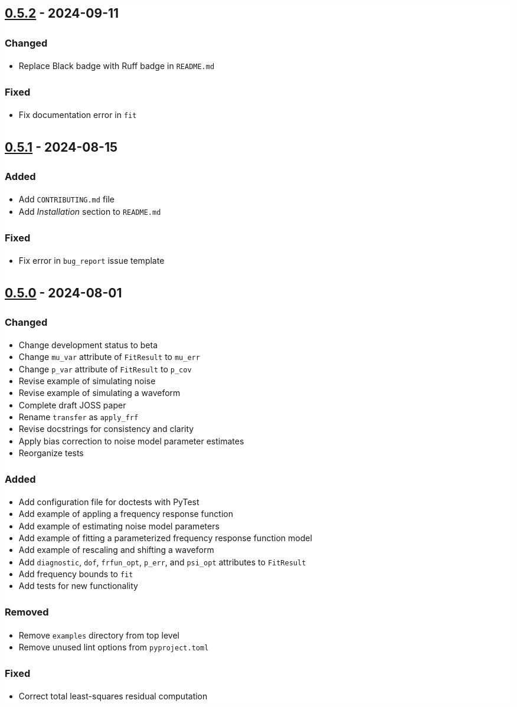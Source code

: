 ## [0.5.2] - 2024-09-11

### Changed
- Replace Black badge with Ruff badge in `README.md`

### Fixed
- Fix documentation error in `fit`

## [0.5.1] - 2024-08-15

### Added
- Add `CONTRIBUTING.md` file
- Add *Installation* section to `README.md`

### Fixed
- Fix error in `bug_report` issue template

## [0.5.0] - 2024-08-01

### Changed
- Change development status to beta
- Change `mu_var` attribute of `FitResult` to `mu_err`
- Change `p_var` attribute of `FitResult` to `p_cov`
- Revise example of simulating noise
- Revise example of simulating a waveform
- Complete draft JOSS paper
- Rename `transfer` as `apply_frf`
- Revise docstrings for consistency and clarity
- Apply bias correction to noise model parameter estimates
- Reorganize tests

### Added
- Add configuration file for doctests with PyTest
- Add example of appling a frequency response function
- Add example of estimating noise model parameters
- Add example of fitting a parameterized frequency response function model
- Add example of rescaling and shifting a waveform
- Add `diagnostic`, `dof`, `frfun_opt`, `p_err`, and `psi_opt` attributes to
  `FitResult`
- Add frequency bounds to `fit`
- Add tests for new functionality

### Removed
- Remove `examples` directory from top level
- Remove unused lint options from `pyproject.toml`

### Fixed
- Correct total least-squares residual computation


[0.5.5.post0]: https://github.com/dodge-research-group/thztools/releases/tag/v0.5.5.post0
[0.5.5]: https://github.com/dodge-research-group/thztools/releases/tag/v0.5.5
[0.5.4]: https://github.com/dodge-research-group/thztools/releases/tag/v0.5.4
[0.5.3]: https://github.com/dodge-research-group/thztools/releases/tag/v0.5.3
[0.5.2]: https://github.com/dodge-research-group/thztools/releases/tag/v0.5.2
[0.5.1]: https://github.com/dodge-research-group/thztools/releases/tag/v0.5.1
[0.5.0]: https://github.com/dodge-research-group/thztools/releases/tag/v0.5.0
[0.4.2]: https://github.com/dodge-research-group/thztools/releases/tag/v0.4.2
[0.4.1]: https://github.com/dodge-research-group/thztools/releases/tag/v0.4.1
[0.4.0]: https://github.com/dodge-research-group/thztools/releases/tag/v0.4.0
[0.3.6]: https://github.com/dodge-research-group/thztools/releases/tag/v0.3.6
[0.3.5]: https://github.com/dodge-research-group/thztools/releases/tag/v0.3.5
[0.3.4]: https://github.com/dodge-research-group/thztools/releases/tag/v0.3.4
[0.3.3]: https://github.com/dodge-research-group/thztools/releases/tag/v0.3.3
[0.3.2]: https://github.com/dodge-research-group/thztools/releases/tag/v0.3.2
[0.3.1]: https://github.com/dodge-research-group/thztools/releases/tag/v0.3.1
